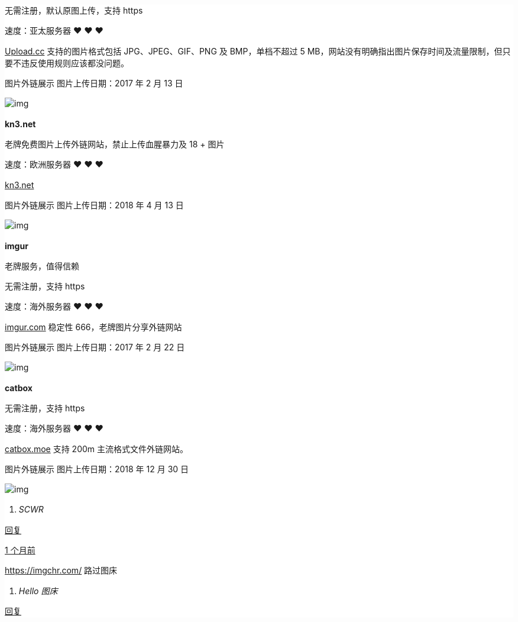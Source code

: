 无需注册，默认原图上传，支持 https

速度：亚太服务器 ❤ ❤ ❤

[Upload.cc](https://upload.cc/?hao.su) 支持的图片格式包括 JPG、JPEG、GIF、PNG 及 BMP，单档不超过 5 MB，网站没有明确指出图片保存时间及流量限制，但只要不违反使用规则应该都没问题。

图片外链展示 图片上传日期：2017 年 2 月 13 日

![img](https://images.weserv.nl/?url=https://upload.cc/i/HvOUqI.jpg)

**kn3.net**

老牌免费图片上传外链网站，禁止上传血腥暴力及 18 + 图片

速度：欧洲服务器 ❤ ❤ ❤

[kn3.net](https://kn3.net/?hao.su)

图片外链展示 图片上传日期：2018 年 4 月 13 日

![img](https://k62.kn3.net/15E2ECD1F.jpg)

**imgur**

老牌服务，值得信赖

无需注册，支持 https

速度：海外服务器 ❤ ❤ ❤

[imgur.com](https://imgur.com/?hao.su) 稳定性 666，老牌图片分享外链网站

图片外链展示 图片上传日期：2017 年 2 月 22 日

![img](https://imageproxy.pimg.tw/resize?url=https://i.imgur.com/hWghm6oh.jpg)

**catbox**

无需注册，支持 https

速度：海外服务器 ❤ ❤ ❤

[catbox.moe](https://catbox.moe/?hao.su) 支持 200m 主流格式文件外链网站。

图片外链展示 图片上传日期：2018 年 12 月 30 日

![img](https://images.weserv.nl/?url=https://files.catbox.moe/zi5rrs.jpg)



1. *SCWR*

[回复](https://hao.su/pic.html/comment-page-1?replyTo=4726#respond-page-416)

[1 个月前](https://hao.su/pic.html/comment-page-1#comment-4726)

https://imgchr.com/ 路过图床

1. *Hello 图床*

[回复](https://hao.su/pic.html/comment-page-1?replyTo=4717#respond-page-416)

